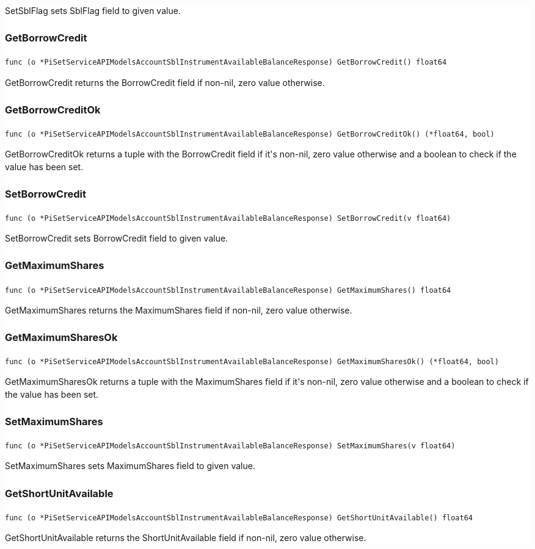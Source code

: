 SetSblFlag sets SblFlag field to given value.


### GetBorrowCredit

`func (o *PiSetServiceAPIModelsAccountSblInstrumentAvailableBalanceResponse) GetBorrowCredit() float64`

GetBorrowCredit returns the BorrowCredit field if non-nil, zero value otherwise.

### GetBorrowCreditOk

`func (o *PiSetServiceAPIModelsAccountSblInstrumentAvailableBalanceResponse) GetBorrowCreditOk() (*float64, bool)`

GetBorrowCreditOk returns a tuple with the BorrowCredit field if it's non-nil, zero value otherwise
and a boolean to check if the value has been set.

### SetBorrowCredit

`func (o *PiSetServiceAPIModelsAccountSblInstrumentAvailableBalanceResponse) SetBorrowCredit(v float64)`

SetBorrowCredit sets BorrowCredit field to given value.


### GetMaximumShares

`func (o *PiSetServiceAPIModelsAccountSblInstrumentAvailableBalanceResponse) GetMaximumShares() float64`

GetMaximumShares returns the MaximumShares field if non-nil, zero value otherwise.

### GetMaximumSharesOk

`func (o *PiSetServiceAPIModelsAccountSblInstrumentAvailableBalanceResponse) GetMaximumSharesOk() (*float64, bool)`

GetMaximumSharesOk returns a tuple with the MaximumShares field if it's non-nil, zero value otherwise
and a boolean to check if the value has been set.

### SetMaximumShares

`func (o *PiSetServiceAPIModelsAccountSblInstrumentAvailableBalanceResponse) SetMaximumShares(v float64)`

SetMaximumShares sets MaximumShares field to given value.


### GetShortUnitAvailable

`func (o *PiSetServiceAPIModelsAccountSblInstrumentAvailableBalanceResponse) GetShortUnitAvailable() float64`

GetShortUnitAvailable returns the ShortUnitAvailable field if non-nil, zero value otherwise.
